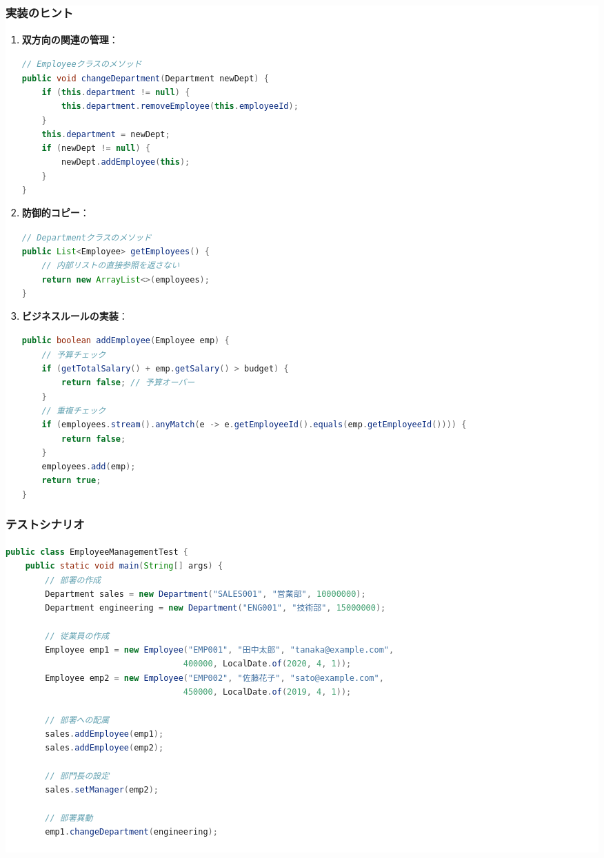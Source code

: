 ### 実装のヒント

1. **双方向の関連の管理**：
   ```java
   // Employeeクラスのメソッド
   public void changeDepartment(Department newDept) {
       if (this.department != null) {
           this.department.removeEmployee(this.employeeId);
       }
       this.department = newDept;
       if (newDept != null) {
           newDept.addEmployee(this);
       }
   }
   ```

2. **防御的コピー**：
   ```java
   // Departmentクラスのメソッド
   public List<Employee> getEmployees() {
       // 内部リストの直接参照を返さない
       return new ArrayList<>(employees);
   }
   ```

3. **ビジネスルールの実装**：
   ```java
   public boolean addEmployee(Employee emp) {
       // 予算チェック
       if (getTotalSalary() + emp.getSalary() > budget) {
           return false; // 予算オーバー
       }
       // 重複チェック
       if (employees.stream().anyMatch(e -> e.getEmployeeId().equals(emp.getEmployeeId()))) {
           return false;
       }
       employees.add(emp);
       return true;
   }
   ```

### テストシナリオ

```java
public class EmployeeManagementTest {
    public static void main(String[] args) {
        // 部署の作成
        Department sales = new Department("SALES001", "営業部", 10000000);
        Department engineering = new Department("ENG001", "技術部", 15000000);
        
        // 従業員の作成
        Employee emp1 = new Employee("EMP001", "田中太郎", "tanaka@example.com", 
                                    400000, LocalDate.of(2020, 4, 1));
        Employee emp2 = new Employee("EMP002", "佐藤花子", "sato@example.com", 
                                    450000, LocalDate.of(2019, 4, 1));
        
        // 部署への配属
        sales.addEmployee(emp1);
        sales.addEmployee(emp2);
        
        // 部門長の設定
        sales.setManager(emp2);
        
        // 部署異動
        emp1.changeDepartment(engineering);
        
```